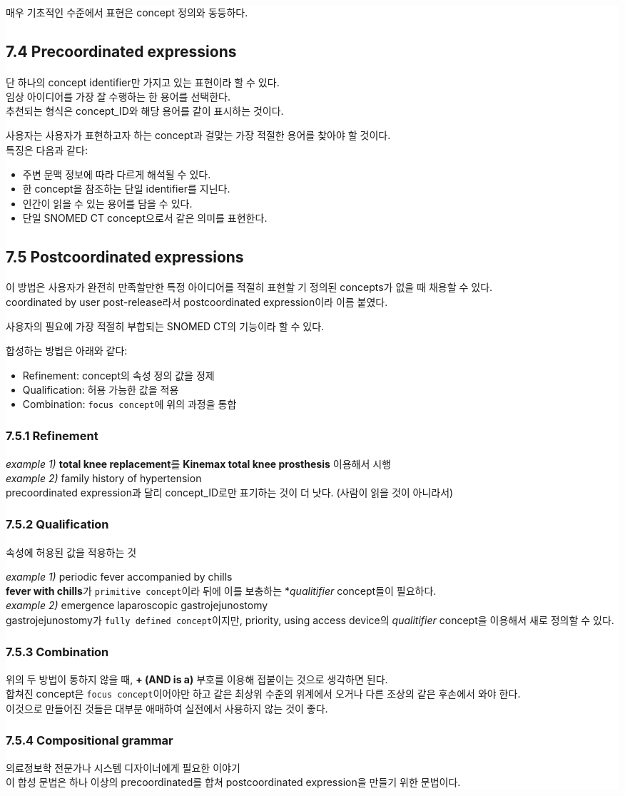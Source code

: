 매우 기초적인 수준에서 표현은 concept 정의와 동등하다.  

## 7.4 Precoordinated expressions

단 하나의 concept identifier만 가지고 있는 표현이라 할 수 있다.  
임상 아이디어를 가장 잘 수행하는 한 용어를 선택한다.  
추천되는 형식은 concept_ID와 해당 용어를 같이 표시하는 것이다.  

사용자는 사용자가 표현하고자 하는 concept과 걸맞는 가장 적절한 용어를 찾아야 할 것이다.  
특징은 다음과 같다:  

* 주변 문맥 정보에 따라 다르게 해석될 수 있다.
* 한 concept을 참조하는 단일 identifier를 지닌다.
* 인간이 읽을 수 있는 용어를 담을 수 있다.
* 단일 SNOMED CT concept으로서 같은 의미를 표현한다.

## 7.5 Postcoordinated expressions

이 방법은 사용자가 완전히 만족할만한 특정 아이디어를 적절히 표현할 기 정의된 concepts가 없을 때 채용할 수 있다.  
coordinated by user post-release라서 postcoordinated expression이라 이름 붙였다.  

사용자의 필요에 가장 적절히 부합되는 SNOMED CT의 기능이라 할 수 있다.  

합성하는 방법은 아래와 같다:

* Refinement: concept의 속성 정의 값을 정제
* Qualification: 허용 가능한 값을 적용
* Combination: `focus concept`에 위의 과정을 통합

### 7.5.1 Refinement

*example 1)* **total knee replacement**를 **Kinemax total knee prosthesis** 이용해서 시행  
*example 2)* family history of hypertension  
precoordinated expression과 달리 concept_ID로만 표기하는 것이 더 낫다. (사람이 읽을 것이 아니라서)  

### 7.5.2 Qualification

속성에 허용된 값을 적용하는 것

*example 1)* periodic fever accompanied by chills  
**fever with chills**가 `primitive concept`이라 뒤에 이를 보충하는 **qualitifier* concept들이 필요하다.  
*example 2)* emergence laparoscopic gastrojejunostomy  
gastrojejunostomy가 `fully defined concept`이지만, priority, using access device의 *qualitifier* concept을 이용해서 새로 정의할 수 있다.  

### 7.5.3 Combination

위의 두 방법이 통하지 않을 때, **+ (AND is a)** 부호를 이용해 접붙이는 것으로 생각하면 된다.  
합쳐진 concept은 `focus concept`이어야만 하고 같은 최상위 수준의 위계에서 오거나 다른 조상의 같은 후손에서 와야 한다.  
이것으로 만들어진 것들은 대부분 애매하여 실전에서 사용하지 않는 것이 좋다.

### 7.5.4 Compositional grammar

의료정보학 전문가나 시스템 디자이너에게 필요한 이야기  
이 합성 문법은 하나 이상의 precoordinated를 합쳐 postcoordinated expression을 만들기 위한 문법이다.  
